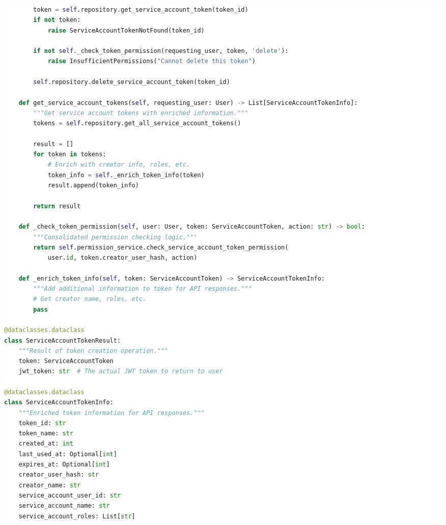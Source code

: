 ```python
        token = self.repository.get_service_account_token(token_id)
        if not token:
            raise ServiceAccountTokenNotFound(token_id)
            
        if not self._check_token_permission(requesting_user, token, 'delete'):
            raise InsufficientPermissions("Cannot delete this token")
            
        self.repository.delete_service_account_token(token_id)
    
    def get_service_account_tokens(self, requesting_user: User) -> List[ServiceAccountTokenInfo]:
        """Get service account tokens with enriched information."""
        tokens = self.repository.get_all_service_account_tokens()
        
        result = []
        for token in tokens:
            # Enrich with creator info, roles, etc.
            token_info = self._enrich_token_info(token)
            result.append(token_info)
            
        return result
    
    def _check_token_permission(self, user: User, token: ServiceAccountToken, action: str) -> bool:
        """Consolidated permission checking logic."""
        return self.permission_service.check_service_account_token_permission(
            user.id, token.creator_user_hash, action)
    
    def _enrich_token_info(self, token: ServiceAccountToken) -> ServiceAccountTokenInfo:
        """Add additional information to token for API responses."""
        # Get creator name, roles, etc.
        pass

@dataclasses.dataclass
class ServiceAccountTokenResult:
    """Result of token creation operation."""
    token: ServiceAccountToken
    jwt_token: str  # The actual JWT token to return to user
    
@dataclasses.dataclass  
class ServiceAccountTokenInfo:
    """Enriched token information for API responses."""
    token_id: str
    token_name: str
    created_at: int
    last_used_at: Optional[int]
    expires_at: Optional[int]
    creator_user_hash: str
    creator_name: str
    service_account_user_id: str
    service_account_name: str
    service_account_roles: List[str]
```
